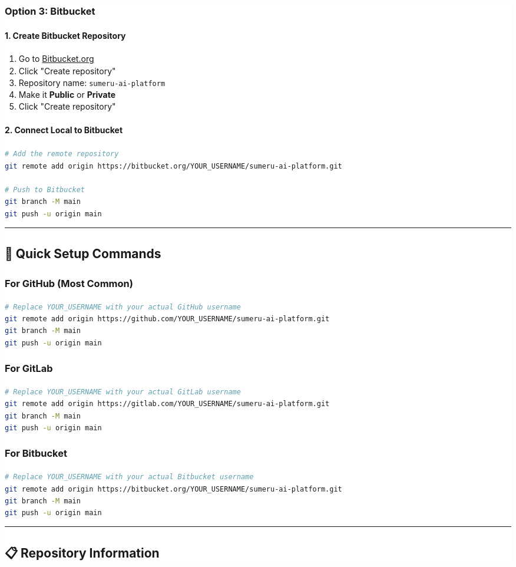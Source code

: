### Option 3: Bitbucket

#### 1. Create Bitbucket Repository
1. Go to [Bitbucket.org](https://bitbucket.org)
2. Click "Create repository"
3. Repository name: `sumeru-ai-platform`
4. Make it **Public** or **Private**
5. Click "Create repository"

#### 2. Connect Local to Bitbucket
```bash
# Add the remote repository
git remote add origin https://bitbucket.org/YOUR_USERNAME/sumeru-ai-platform.git

# Push to Bitbucket
git branch -M main
git push -u origin main
```

---

## 🔧 Quick Setup Commands

### For GitHub (Most Common)
```bash
# Replace YOUR_USERNAME with your actual GitHub username
git remote add origin https://github.com/YOUR_USERNAME/sumeru-ai-platform.git
git branch -M main
git push -u origin main
```

### For GitLab
```bash
# Replace YOUR_USERNAME with your actual GitLab username
git remote add origin https://gitlab.com/YOUR_USERNAME/sumeru-ai-platform.git
git branch -M main
git push -u origin main
```

### For Bitbucket
```bash
# Replace YOUR_USERNAME with your actual Bitbucket username
git remote add origin https://bitbucket.org/YOUR_USERNAME/sumeru-ai-platform.git
git branch -M main
git push -u origin main
```

---

## 📋 Repository Information
